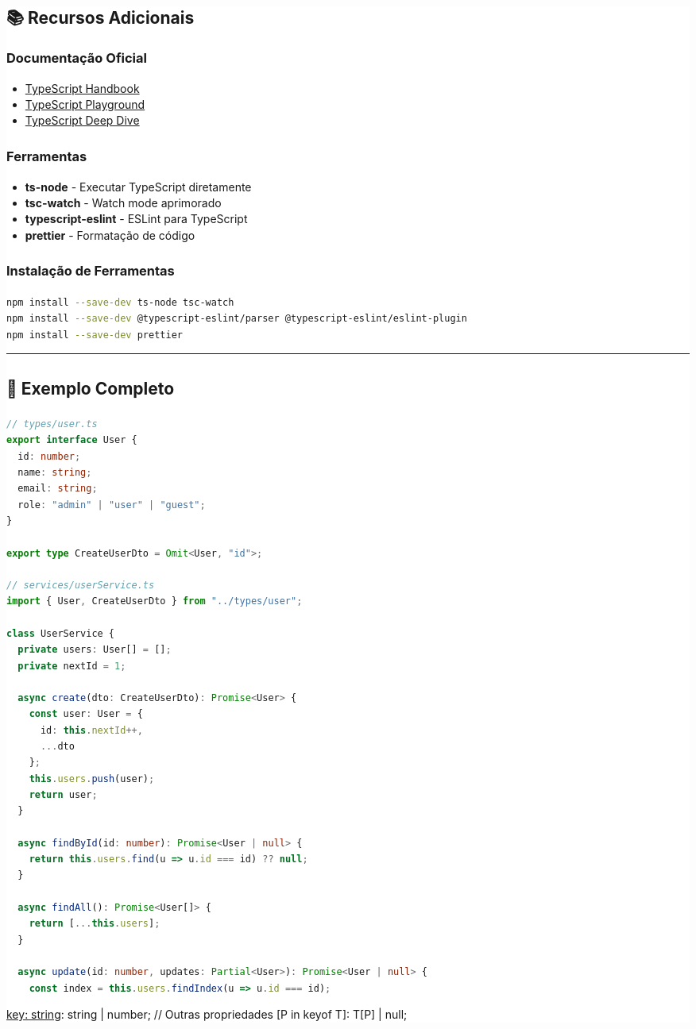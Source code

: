 
## 📚 Recursos Adicionais

### Documentação Oficial
- [TypeScript Handbook](https://www.typescriptlang.org/docs/handbook/intro.html)
- [TypeScript Playground](https://www.typescriptlang.org/play)
- [TypeScript Deep Dive](https://basarat.gitbook.io/typescript/)

### Ferramentas
- **ts-node** - Executar TypeScript diretamente
- **tsc-watch** - Watch mode aprimorado
- **typescript-eslint** - ESLint para TypeScript
- **prettier** - Formatação de código

### Instalação de Ferramentas

```bash
npm install --save-dev ts-node tsc-watch
npm install --save-dev @typescript-eslint/parser @typescript-eslint/eslint-plugin
npm install --save-dev prettier
```

---

## 🎯 Exemplo Completo

```typescript
// types/user.ts
export interface User {
  id: number;
  name: string;
  email: string;
  role: "admin" | "user" | "guest";
}

export type CreateUserDto = Omit<User, "id">;

// services/userService.ts
import { User, CreateUserDto } from "../types/user";

class UserService {
  private users: User[] = [];
  private nextId = 1;

  async create(dto: CreateUserDto): Promise<User> {
    const user: User = {
      id: this.nextId++,
      ...dto
    };
    this.users.push(user);
    return user;
  }

  async findById(id: number): Promise<User | null> {
    return this.users.find(u => u.id === id) ?? null;
  }

  async findAll(): Promise<User[]> {
    return [...this.users];
  }

  async update(id: number, updates: Partial<User>): Promise<User | null> {
    const index = this.users.findIndex(u => u.id === id);
```

  [key: string]: string;
  [key: string]: string | number; // Outras propriedades
  [P in keyof T]: T[P] | null;